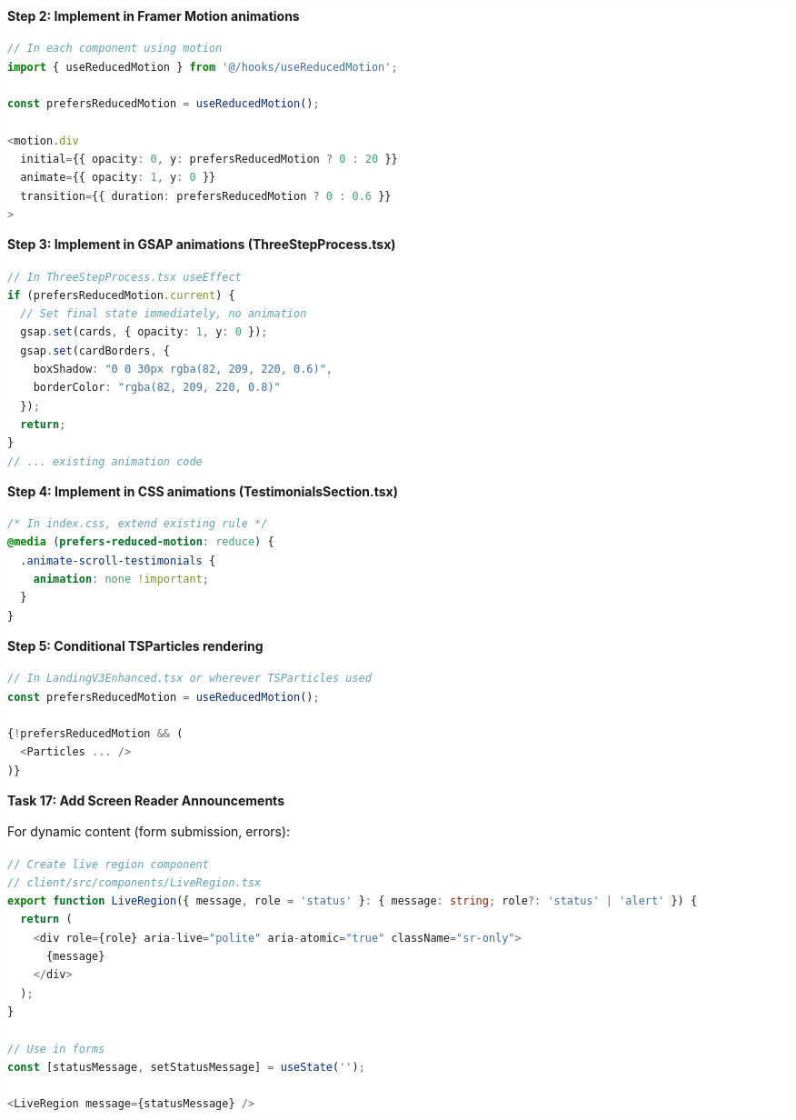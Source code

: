 **Step 2: Implement in Framer Motion animations**
```typescript
// In each component using motion
import { useReducedMotion } from '@/hooks/useReducedMotion';

const prefersReducedMotion = useReducedMotion();

<motion.div
  initial={{ opacity: 0, y: prefersReducedMotion ? 0 : 20 }}
  animate={{ opacity: 1, y: 0 }}
  transition={{ duration: prefersReducedMotion ? 0 : 0.6 }}
>
```

**Step 3: Implement in GSAP animations (ThreeStepProcess.tsx)**
```typescript
// In ThreeStepProcess.tsx useEffect
if (prefersReducedMotion.current) {
  // Set final state immediately, no animation
  gsap.set(cards, { opacity: 1, y: 0 });
  gsap.set(cardBorders, {
    boxShadow: "0 0 30px rgba(82, 209, 220, 0.6)",
    borderColor: "rgba(82, 209, 220, 0.8)"
  });
  return;
}
// ... existing animation code
```

**Step 4: Implement in CSS animations (TestimonialsSection.tsx)**
```css
/* In index.css, extend existing rule */
@media (prefers-reduced-motion: reduce) {
  .animate-scroll-testimonials {
    animation: none !important;
  }
}
```

**Step 5: Conditional TSParticles rendering**
```typescript
// In LandingV3Enhanced.tsx or wherever TSParticles used
const prefersReducedMotion = useReducedMotion();

{!prefersReducedMotion && (
  <Particles ... />
)}
```

**Task 17: Add Screen Reader Announcements**

For dynamic content (form submission, errors):
```typescript
// Create live region component
// client/src/components/LiveRegion.tsx
export function LiveRegion({ message, role = 'status' }: { message: string; role?: 'status' | 'alert' }) {
  return (
    <div role={role} aria-live="polite" aria-atomic="true" className="sr-only">
      {message}
    </div>
  );
}

// Use in forms
const [statusMessage, setStatusMessage] = useState('');

<LiveRegion message={statusMessage} />
```